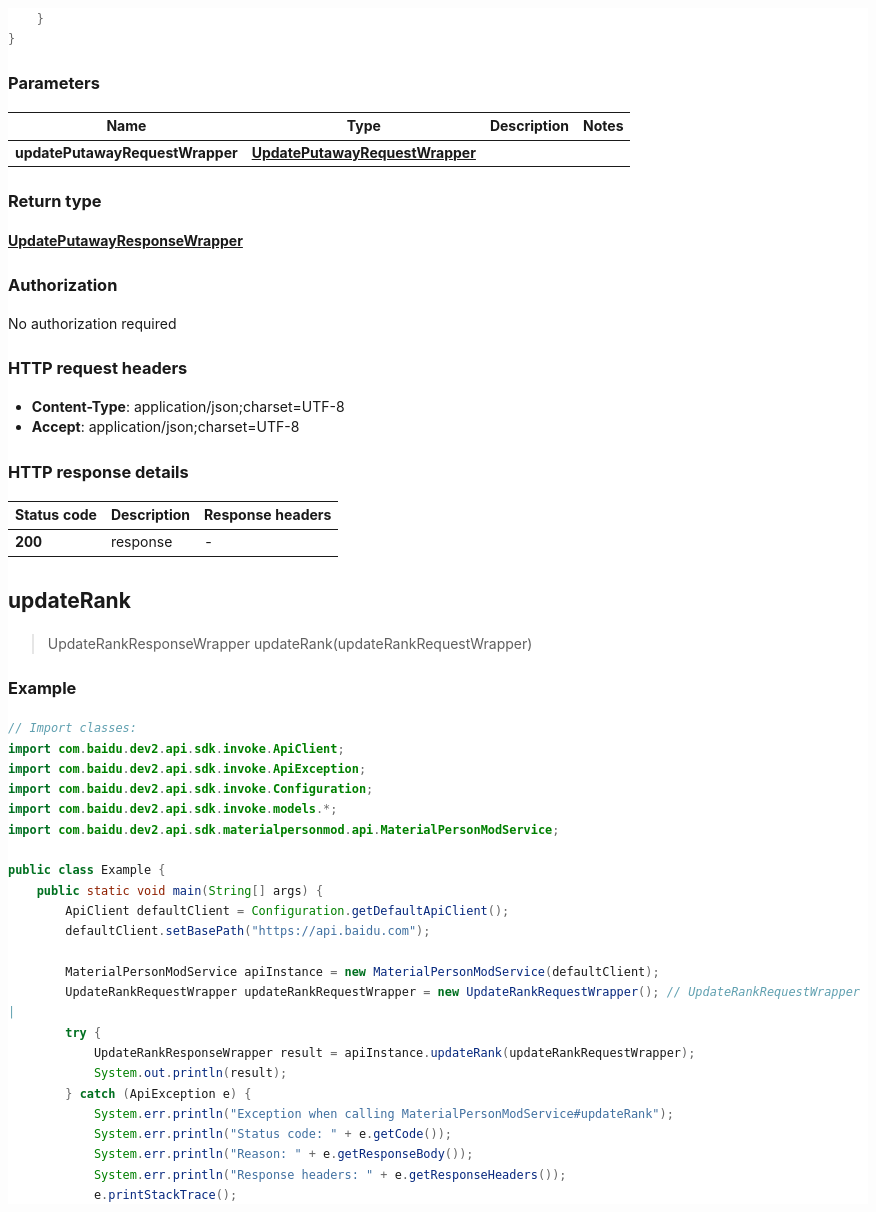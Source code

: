 ```java
    }
}
```

### Parameters


Name | Type | Description  | Notes
------------- | ------------- | ------------- | -------------
 **updatePutawayRequestWrapper** | [**UpdatePutawayRequestWrapper**](UpdatePutawayRequestWrapper.md)|  |

### Return type

[**UpdatePutawayResponseWrapper**](UpdatePutawayResponseWrapper.md)

### Authorization

No authorization required

### HTTP request headers

- **Content-Type**: application/json;charset=UTF-8
- **Accept**: application/json;charset=UTF-8


### HTTP response details
| Status code | Description | Response headers |
|-------------|-------------|------------------|
| **200** | response |  -  |


## updateRank

> UpdateRankResponseWrapper updateRank(updateRankRequestWrapper)



### Example

```java
// Import classes:
import com.baidu.dev2.api.sdk.invoke.ApiClient;
import com.baidu.dev2.api.sdk.invoke.ApiException;
import com.baidu.dev2.api.sdk.invoke.Configuration;
import com.baidu.dev2.api.sdk.invoke.models.*;
import com.baidu.dev2.api.sdk.materialpersonmod.api.MaterialPersonModService;

public class Example {
    public static void main(String[] args) {
        ApiClient defaultClient = Configuration.getDefaultApiClient();
        defaultClient.setBasePath("https://api.baidu.com");

        MaterialPersonModService apiInstance = new MaterialPersonModService(defaultClient);
        UpdateRankRequestWrapper updateRankRequestWrapper = new UpdateRankRequestWrapper(); // UpdateRankRequestWrapper | 
        try {
            UpdateRankResponseWrapper result = apiInstance.updateRank(updateRankRequestWrapper);
            System.out.println(result);
        } catch (ApiException e) {
            System.err.println("Exception when calling MaterialPersonModService#updateRank");
            System.err.println("Status code: " + e.getCode());
            System.err.println("Reason: " + e.getResponseBody());
            System.err.println("Response headers: " + e.getResponseHeaders());
            e.printStackTrace();
```